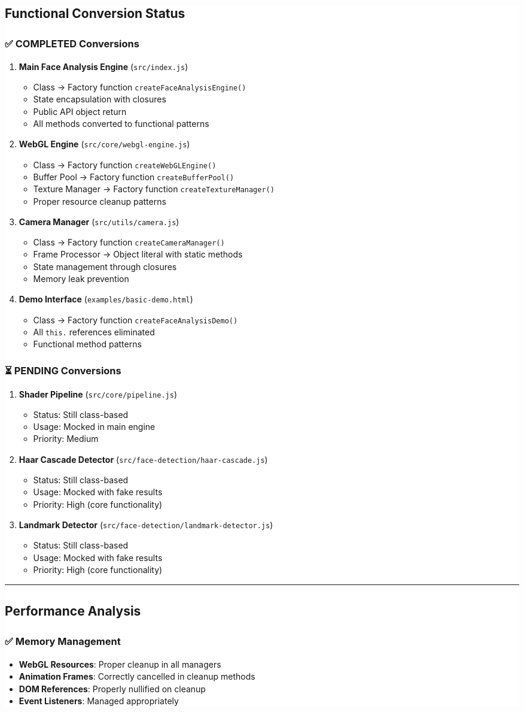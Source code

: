 
## Functional Conversion Status

### ✅ COMPLETED Conversions

1. **Main Face Analysis Engine** (`src/index.js`)
   - Class → Factory function `createFaceAnalysisEngine()`
   - State encapsulation with closures
   - Public API object return
   - All methods converted to functional patterns

2. **WebGL Engine** (`src/core/webgl-engine.js`)
   - Class → Factory function `createWebGLEngine()`
   - Buffer Pool → Factory function `createBufferPool()`
   - Texture Manager → Factory function `createTextureManager()`
   - Proper resource cleanup patterns

3. **Camera Manager** (`src/utils/camera.js`)
   - Class → Factory function `createCameraManager()`
   - Frame Processor → Object literal with static methods
   - State management through closures
   - Memory leak prevention

4. **Demo Interface** (`examples/basic-demo.html`)
   - Class → Factory function `createFaceAnalysisDemo()`
   - All `this.` references eliminated
   - Functional method patterns

### ⏳ PENDING Conversions

1. **Shader Pipeline** (`src/core/pipeline.js`)
   - Status: Still class-based
   - Usage: Mocked in main engine
   - Priority: Medium

2. **Haar Cascade Detector** (`src/face-detection/haar-cascade.js`)
   - Status: Still class-based  
   - Usage: Mocked with fake results
   - Priority: High (core functionality)

3. **Landmark Detector** (`src/face-detection/landmark-detector.js`)
   - Status: Still class-based
   - Usage: Mocked with fake results  
   - Priority: High (core functionality)

---

## Performance Analysis

### ✅ Memory Management
- **WebGL Resources**: Proper cleanup in all managers
- **Animation Frames**: Correctly cancelled in cleanup methods
- **DOM References**: Properly nullified on cleanup
- **Event Listeners**: Managed appropriately
